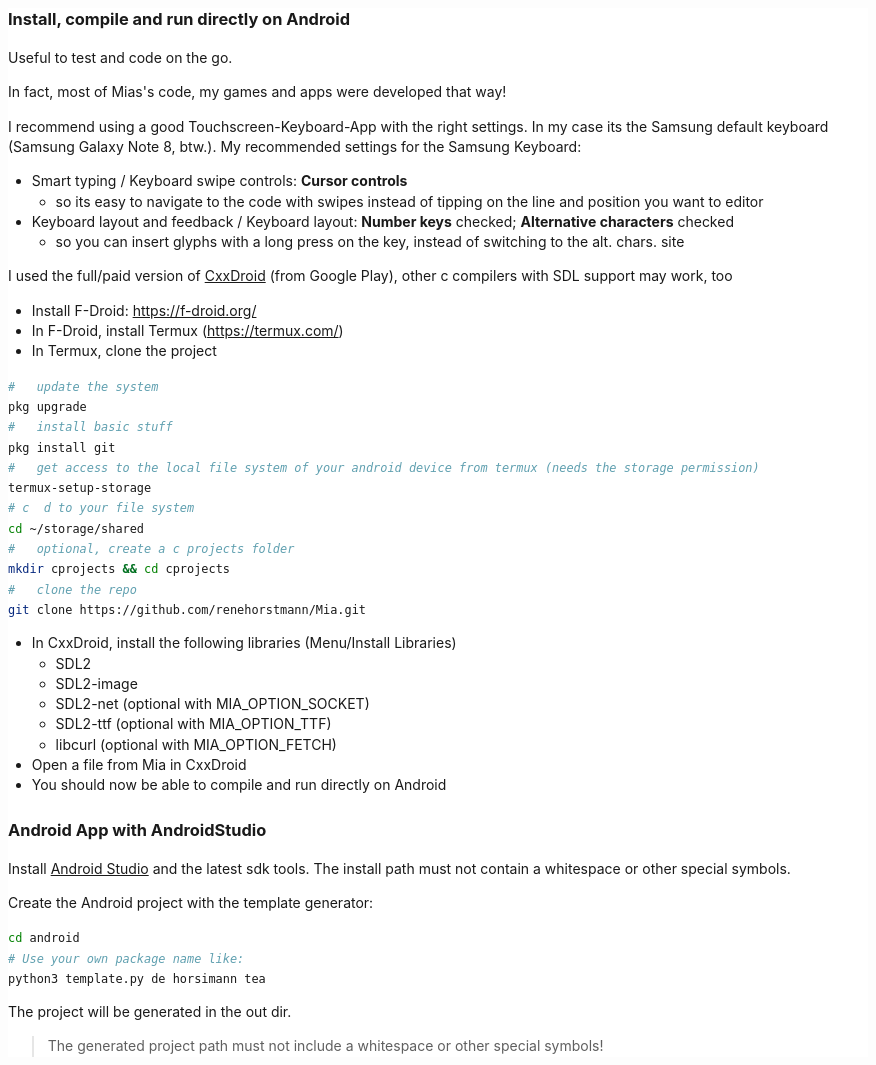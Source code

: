 

### Install, compile and run directly on Android
Useful to test and code on the go.

In fact, most of Mias's code, my games and apps were developed that way!

I recommend using a good Touchscreen-Keyboard-App with the right settings.
In my case its the Samsung default keyboard (Samsung Galaxy Note 8, btw.).
My recommended settings for the Samsung Keyboard:
- Smart typing / Keyboard swipe controls: **Cursor controls**
    - so its easy to navigate to the code with swipes instead of tipping on the line and position you want to editor
- Keyboard layout and feedback / Keyboard layout: **Number keys** checked; **Alternative characters** checked
    - so you can insert glyphs with a long press on the key, instead of switching to the alt. chars. site

I used the full/paid version of [CxxDroid](https://play.google.com/store/apps/details?id=ru.iiec.cxxdroid) (from Google Play), other c compilers with SDL support may work, too

- Install F-Droid: https://f-droid.org/
- In F-Droid, install Termux (https://termux.com/)
- In Termux, clone the project
```sh
#   update the system
pkg upgrade
#   install basic stuff
pkg install git
#   get access to the local file system of your android device from termux (needs the storage permission)
termux-setup-storage
# c  d to your file system
cd ~/storage/shared
#   optional, create a c projects folder
mkdir cprojects && cd cprojects
#   clone the repo
git clone https://github.com/renehorstmann/Mia.git
```
- In CxxDroid, install the following libraries (Menu/Install Libraries)
    - SDL2
    - SDL2-image
    - SDL2-net (optional with MIA_OPTION_SOCKET)
    - SDL2-ttf (optional with MIA_OPTION_TTF)
    - libcurl (optional with MIA_OPTION_FETCH)
- Open a file from Mia in CxxDroid
- You should now be able to compile and run directly on Android



### Android App with AndroidStudio
Install [Android Studio](https://developer.android.com/studio) and the latest sdk tools.
The install path must not contain a whitespace or other special symbols.

Create the Android project with the template generator:
```sh
cd android
# Use your own package name like:
python3 template.py de horsimann tea
```
The project will be generated in the out dir.
> The generated project path must not include a whitespace or other special symbols!
